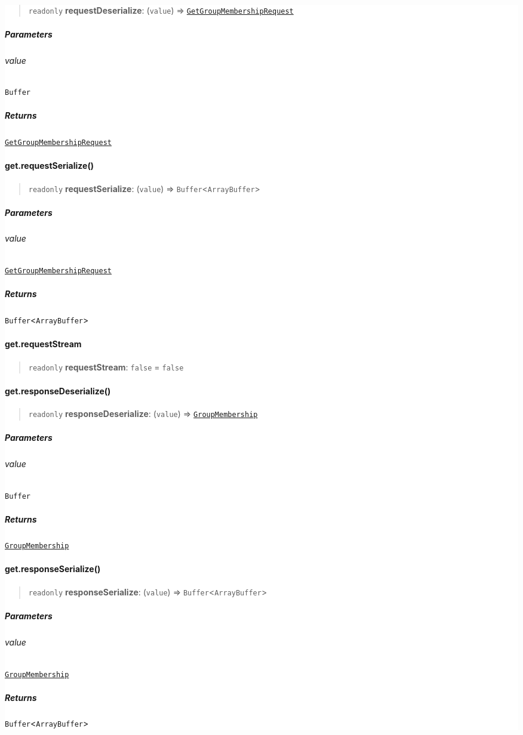 > `readonly` **requestDeserialize**: (`value`) => [`GetGroupMembershipRequest`](../interfaces/GetGroupMembershipRequest.md)

##### Parameters

###### value

`Buffer`

##### Returns

[`GetGroupMembershipRequest`](../interfaces/GetGroupMembershipRequest.md)

#### get.requestSerialize()

> `readonly` **requestSerialize**: (`value`) => `Buffer`\<`ArrayBuffer`\>

##### Parameters

###### value

[`GetGroupMembershipRequest`](../interfaces/GetGroupMembershipRequest.md)

##### Returns

`Buffer`\<`ArrayBuffer`\>

#### get.requestStream

> `readonly` **requestStream**: `false` = `false`

#### get.responseDeserialize()

> `readonly` **responseDeserialize**: (`value`) => [`GroupMembership`](../interfaces/GroupMembership.md)

##### Parameters

###### value

`Buffer`

##### Returns

[`GroupMembership`](../interfaces/GroupMembership.md)

#### get.responseSerialize()

> `readonly` **responseSerialize**: (`value`) => `Buffer`\<`ArrayBuffer`\>

##### Parameters

###### value

[`GroupMembership`](../interfaces/GroupMembership.md)

##### Returns

`Buffer`\<`ArrayBuffer`\>
